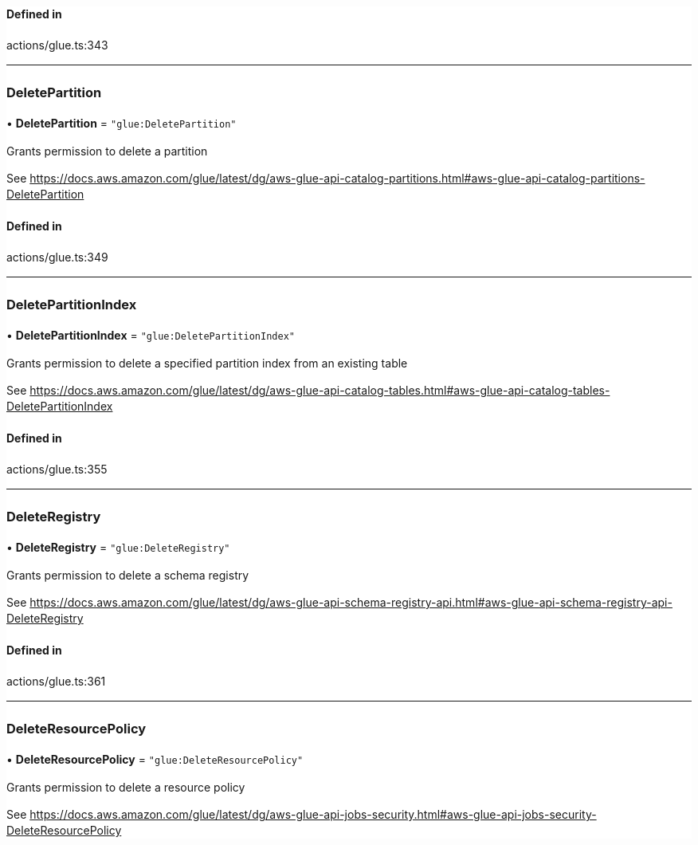 #### Defined in

actions/glue.ts:343

___

### DeletePartition

• **DeletePartition** = ``"glue:DeletePartition"``

Grants permission to delete a partition

See https://docs.aws.amazon.com/glue/latest/dg/aws-glue-api-catalog-partitions.html#aws-glue-api-catalog-partitions-DeletePartition

#### Defined in

actions/glue.ts:349

___

### DeletePartitionIndex

• **DeletePartitionIndex** = ``"glue:DeletePartitionIndex"``

Grants permission to delete a specified partition index from an existing table

See https://docs.aws.amazon.com/glue/latest/dg/aws-glue-api-catalog-tables.html#aws-glue-api-catalog-tables-DeletePartitionIndex

#### Defined in

actions/glue.ts:355

___

### DeleteRegistry

• **DeleteRegistry** = ``"glue:DeleteRegistry"``

Grants permission to delete a schema registry

See https://docs.aws.amazon.com/glue/latest/dg/aws-glue-api-schema-registry-api.html#aws-glue-api-schema-registry-api-DeleteRegistry

#### Defined in

actions/glue.ts:361

___

### DeleteResourcePolicy

• **DeleteResourcePolicy** = ``"glue:DeleteResourcePolicy"``

Grants permission to delete a resource policy

See https://docs.aws.amazon.com/glue/latest/dg/aws-glue-api-jobs-security.html#aws-glue-api-jobs-security-DeleteResourcePolicy

